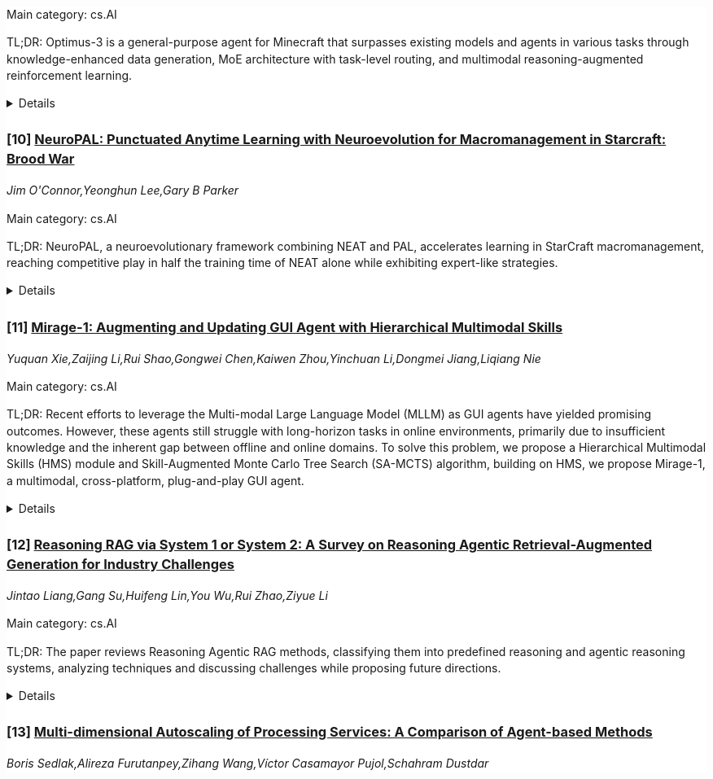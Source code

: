Main category: cs.AI

TL;DR: Optimus-3 is a general-purpose agent for Minecraft that surpasses existing models and agents in various tasks through knowledge-enhanced data generation, MoE architecture with task-level routing, and multimodal reasoning-augmented reinforcement learning.


<details><summary>Details</summary></details>


### [10] [NeuroPAL: Punctuated Anytime Learning with Neuroevolution for Macromanagement in Starcraft: Brood War](https://arxiv.org/abs/2506.10384)
*Jim O'Connor,Yeonghun Lee,Gary B Parker*

Main category: cs.AI

TL;DR: NeuroPAL, a neuroevolutionary framework combining NEAT and PAL, accelerates learning in StarCraft macromanagement, reaching competitive play in half the training time of NEAT alone while exhibiting expert-like strategies.


<details><summary>Details</summary></details>


### [11] [Mirage-1: Augmenting and Updating GUI Agent with Hierarchical Multimodal Skills](https://arxiv.org/abs/2506.10387)
*Yuquan Xie,Zaijing Li,Rui Shao,Gongwei Chen,Kaiwen Zhou,Yinchuan Li,Dongmei Jiang,Liqiang Nie*

Main category: cs.AI

TL;DR: Recent efforts to leverage the Multi-modal Large Language Model (MLLM) as GUI agents have yielded promising outcomes. However, these agents still struggle with long-horizon tasks in online environments, primarily due to insufficient knowledge and the inherent gap between offline and online domains. To solve this problem, we propose a Hierarchical Multimodal Skills (HMS) module and Skill-Augmented Monte Carlo Tree Search (SA-MCTS) algorithm, building on HMS, we propose Mirage-1, a multimodal, cross-platform, plug-and-play GUI agent.


<details><summary>Details</summary></details>


### [12] [Reasoning RAG via System 1 or System 2: A Survey on Reasoning Agentic Retrieval-Augmented Generation for Industry Challenges](https://arxiv.org/abs/2506.10408)
*Jintao Liang,Gang Su,Huifeng Lin,You Wu,Rui Zhao,Ziyue Li*

Main category: cs.AI

TL;DR: The paper reviews Reasoning Agentic RAG methods, classifying them into predefined reasoning and agentic reasoning systems, analyzing techniques and discussing challenges while proposing future directions.


<details><summary>Details</summary></details>


### [13] [Multi-dimensional Autoscaling of Processing Services: A Comparison of Agent-based Methods](https://arxiv.org/abs/2506.10420)
*Boris Sedlak,Alireza Furutanpey,Zihang Wang,Víctor Casamayor Pujol,Schahram Dustdar*
